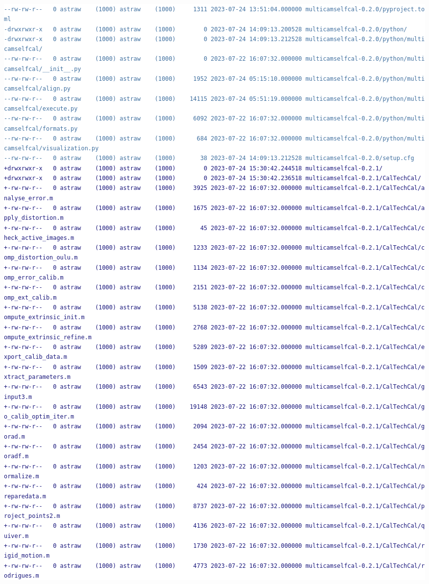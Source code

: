 ```diff
--rw-rw-r--   0 astraw    (1000) astraw    (1000)     1311 2023-07-24 13:51:04.000000 multicamselfcal-0.2.0/pyproject.toml
-drwxrwxr-x   0 astraw    (1000) astraw    (1000)        0 2023-07-24 14:09:13.200528 multicamselfcal-0.2.0/python/
-drwxrwxr-x   0 astraw    (1000) astraw    (1000)        0 2023-07-24 14:09:13.212528 multicamselfcal-0.2.0/python/multicamselfcal/
--rw-rw-r--   0 astraw    (1000) astraw    (1000)        0 2023-07-22 16:07:32.000000 multicamselfcal-0.2.0/python/multicamselfcal/__init__.py
--rw-rw-r--   0 astraw    (1000) astraw    (1000)     1952 2023-07-24 05:15:10.000000 multicamselfcal-0.2.0/python/multicamselfcal/align.py
--rw-rw-r--   0 astraw    (1000) astraw    (1000)    14115 2023-07-24 05:51:19.000000 multicamselfcal-0.2.0/python/multicamselfcal/execute.py
--rw-rw-r--   0 astraw    (1000) astraw    (1000)     6092 2023-07-22 16:07:32.000000 multicamselfcal-0.2.0/python/multicamselfcal/formats.py
--rw-rw-r--   0 astraw    (1000) astraw    (1000)      684 2023-07-22 16:07:32.000000 multicamselfcal-0.2.0/python/multicamselfcal/visualization.py
--rw-rw-r--   0 astraw    (1000) astraw    (1000)       38 2023-07-24 14:09:13.212528 multicamselfcal-0.2.0/setup.cfg
+drwxrwxr-x   0 astraw    (1000) astraw    (1000)        0 2023-07-24 15:30:42.244518 multicamselfcal-0.2.1/
+drwxrwxr-x   0 astraw    (1000) astraw    (1000)        0 2023-07-24 15:30:42.236518 multicamselfcal-0.2.1/CalTechCal/
+-rw-rw-r--   0 astraw    (1000) astraw    (1000)     3925 2023-07-22 16:07:32.000000 multicamselfcal-0.2.1/CalTechCal/analyse_error.m
+-rw-rw-r--   0 astraw    (1000) astraw    (1000)     1675 2023-07-22 16:07:32.000000 multicamselfcal-0.2.1/CalTechCal/apply_distortion.m
+-rw-rw-r--   0 astraw    (1000) astraw    (1000)       45 2023-07-22 16:07:32.000000 multicamselfcal-0.2.1/CalTechCal/check_active_images.m
+-rw-rw-r--   0 astraw    (1000) astraw    (1000)     1233 2023-07-22 16:07:32.000000 multicamselfcal-0.2.1/CalTechCal/comp_distortion_oulu.m
+-rw-rw-r--   0 astraw    (1000) astraw    (1000)     1134 2023-07-22 16:07:32.000000 multicamselfcal-0.2.1/CalTechCal/comp_error_calib.m
+-rw-rw-r--   0 astraw    (1000) astraw    (1000)     2151 2023-07-22 16:07:32.000000 multicamselfcal-0.2.1/CalTechCal/comp_ext_calib.m
+-rw-rw-r--   0 astraw    (1000) astraw    (1000)     5138 2023-07-22 16:07:32.000000 multicamselfcal-0.2.1/CalTechCal/compute_extrinsic_init.m
+-rw-rw-r--   0 astraw    (1000) astraw    (1000)     2768 2023-07-22 16:07:32.000000 multicamselfcal-0.2.1/CalTechCal/compute_extrinsic_refine.m
+-rw-rw-r--   0 astraw    (1000) astraw    (1000)     5289 2023-07-22 16:07:32.000000 multicamselfcal-0.2.1/CalTechCal/export_calib_data.m
+-rw-rw-r--   0 astraw    (1000) astraw    (1000)     1509 2023-07-22 16:07:32.000000 multicamselfcal-0.2.1/CalTechCal/extract_parameters.m
+-rw-rw-r--   0 astraw    (1000) astraw    (1000)     6543 2023-07-22 16:07:32.000000 multicamselfcal-0.2.1/CalTechCal/ginput3.m
+-rw-rw-r--   0 astraw    (1000) astraw    (1000)    19148 2023-07-22 16:07:32.000000 multicamselfcal-0.2.1/CalTechCal/go_calib_optim_iter.m
+-rw-rw-r--   0 astraw    (1000) astraw    (1000)     2094 2023-07-22 16:07:32.000000 multicamselfcal-0.2.1/CalTechCal/gorad.m
+-rw-rw-r--   0 astraw    (1000) astraw    (1000)     2454 2023-07-22 16:07:32.000000 multicamselfcal-0.2.1/CalTechCal/goradf.m
+-rw-rw-r--   0 astraw    (1000) astraw    (1000)     1203 2023-07-22 16:07:32.000000 multicamselfcal-0.2.1/CalTechCal/normalize.m
+-rw-rw-r--   0 astraw    (1000) astraw    (1000)      424 2023-07-22 16:07:32.000000 multicamselfcal-0.2.1/CalTechCal/preparedata.m
+-rw-rw-r--   0 astraw    (1000) astraw    (1000)     8737 2023-07-22 16:07:32.000000 multicamselfcal-0.2.1/CalTechCal/project_points2.m
+-rw-rw-r--   0 astraw    (1000) astraw    (1000)     4136 2023-07-22 16:07:32.000000 multicamselfcal-0.2.1/CalTechCal/quiver.m
+-rw-rw-r--   0 astraw    (1000) astraw    (1000)     1730 2023-07-22 16:07:32.000000 multicamselfcal-0.2.1/CalTechCal/rigid_motion.m
+-rw-rw-r--   0 astraw    (1000) astraw    (1000)     4773 2023-07-22 16:07:32.000000 multicamselfcal-0.2.1/CalTechCal/rodrigues.m
```